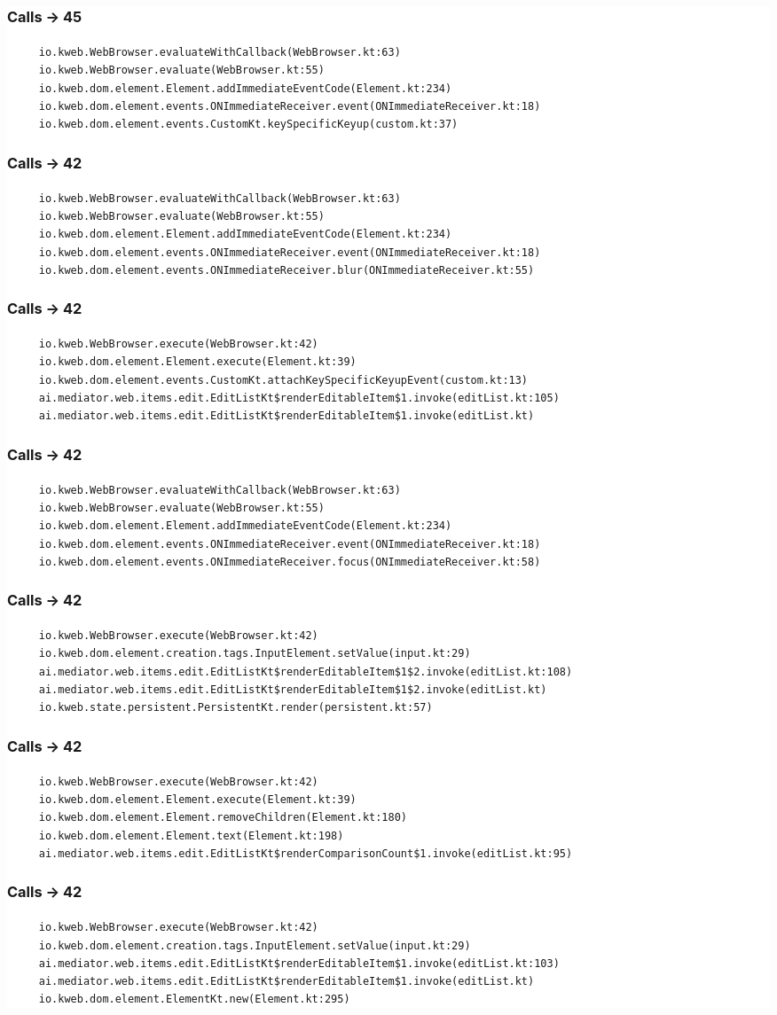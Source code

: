 ### Calls -> 45
         io.kweb.WebBrowser.evaluateWithCallback(WebBrowser.kt:63)
         io.kweb.WebBrowser.evaluate(WebBrowser.kt:55)
         io.kweb.dom.element.Element.addImmediateEventCode(Element.kt:234)
         io.kweb.dom.element.events.ONImmediateReceiver.event(ONImmediateReceiver.kt:18)
         io.kweb.dom.element.events.CustomKt.keySpecificKeyup(custom.kt:37)

### Calls -> 42
         io.kweb.WebBrowser.evaluateWithCallback(WebBrowser.kt:63)
         io.kweb.WebBrowser.evaluate(WebBrowser.kt:55)
         io.kweb.dom.element.Element.addImmediateEventCode(Element.kt:234)
         io.kweb.dom.element.events.ONImmediateReceiver.event(ONImmediateReceiver.kt:18)
         io.kweb.dom.element.events.ONImmediateReceiver.blur(ONImmediateReceiver.kt:55)

### Calls -> 42
         io.kweb.WebBrowser.execute(WebBrowser.kt:42)
         io.kweb.dom.element.Element.execute(Element.kt:39)
         io.kweb.dom.element.events.CustomKt.attachKeySpecificKeyupEvent(custom.kt:13)
         ai.mediator.web.items.edit.EditListKt$renderEditableItem$1.invoke(editList.kt:105)
         ai.mediator.web.items.edit.EditListKt$renderEditableItem$1.invoke(editList.kt)

### Calls -> 42
         io.kweb.WebBrowser.evaluateWithCallback(WebBrowser.kt:63)
         io.kweb.WebBrowser.evaluate(WebBrowser.kt:55)
         io.kweb.dom.element.Element.addImmediateEventCode(Element.kt:234)
         io.kweb.dom.element.events.ONImmediateReceiver.event(ONImmediateReceiver.kt:18)
         io.kweb.dom.element.events.ONImmediateReceiver.focus(ONImmediateReceiver.kt:58)

### Calls -> 42
         io.kweb.WebBrowser.execute(WebBrowser.kt:42)
         io.kweb.dom.element.creation.tags.InputElement.setValue(input.kt:29)
         ai.mediator.web.items.edit.EditListKt$renderEditableItem$1$2.invoke(editList.kt:108)
         ai.mediator.web.items.edit.EditListKt$renderEditableItem$1$2.invoke(editList.kt)
         io.kweb.state.persistent.PersistentKt.render(persistent.kt:57)

### Calls -> 42
         io.kweb.WebBrowser.execute(WebBrowser.kt:42)
         io.kweb.dom.element.Element.execute(Element.kt:39)
         io.kweb.dom.element.Element.removeChildren(Element.kt:180)
         io.kweb.dom.element.Element.text(Element.kt:198)
         ai.mediator.web.items.edit.EditListKt$renderComparisonCount$1.invoke(editList.kt:95)

### Calls -> 42
         io.kweb.WebBrowser.execute(WebBrowser.kt:42)
         io.kweb.dom.element.creation.tags.InputElement.setValue(input.kt:29)
         ai.mediator.web.items.edit.EditListKt$renderEditableItem$1.invoke(editList.kt:103)
         ai.mediator.web.items.edit.EditListKt$renderEditableItem$1.invoke(editList.kt)
         io.kweb.dom.element.ElementKt.new(Element.kt:295)
